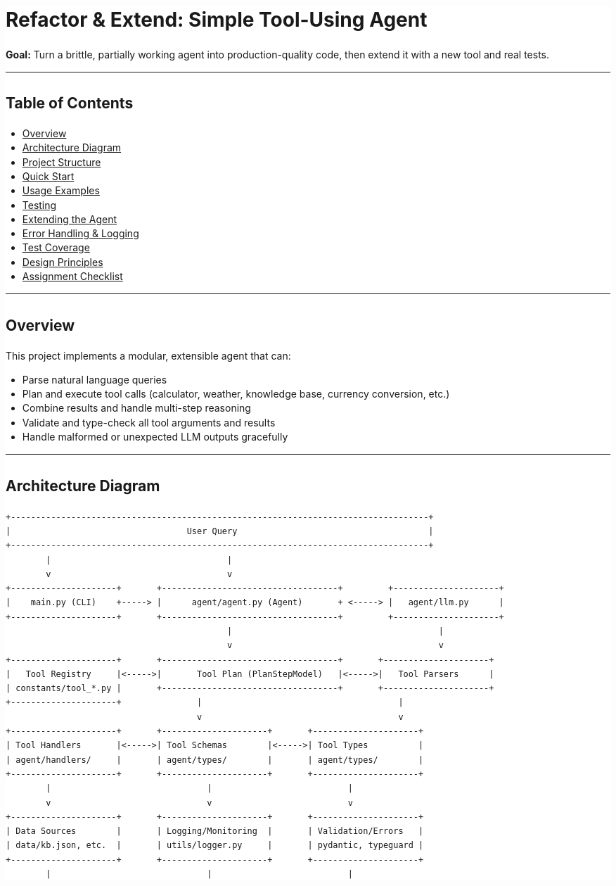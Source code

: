 # Refactor & Extend: Simple Tool-Using Agent

**Goal:** Turn a brittle, partially working agent into production-quality code, then extend it with a new tool and real tests.

---

## Table of Contents

- [Overview](#overview)
- [Architecture Diagram](#architecture-diagram)
- [Project Structure](#project-structure)
- [Quick Start](#quick-start)
- [Usage Examples](#usage-examples)
- [Testing](#testing)
- [Extending the Agent](#extending-the-agent)
- [Error Handling & Logging](#error-handling--logging)
- [Test Coverage](#test-coverage)
- [Design Principles](#design-principles)
- [Assignment Checklist](#assignment-checklist)

---

## Overview

This project implements a modular, extensible agent that can:
- Parse natural language queries
- Plan and execute tool calls (calculator, weather, knowledge base, currency conversion, etc.)
- Combine results and handle multi-step reasoning
- Validate and type-check all tool arguments and results
- Handle malformed or unexpected LLM outputs gracefully

---

## Architecture Diagram

```
+-----------------------------------------------------------------------------------+
|                                   User Query                                      |
+-----------------------------------------------------------------------------------+
        |                                   |
        v                                   v
+---------------------+       +-----------------------------------+         +---------------------+
|    main.py (CLI)    +-----> |      agent/agent.py (Agent)       + <-----> |   agent/llm.py      |
+---------------------+       +-----------------------------------+         +---------------------+
                                            |                                         |
                                            v                                         v
+---------------------+       +-----------------------------------+       +---------------------+
|   Tool Registry     |<----->|       Tool Plan (PlanStepModel)   |<----->|   Tool Parsers      |
| constants/tool_*.py |       +-----------------------------------+       +---------------------+
+---------------------+               |                                       |
                                      v                                       v
+---------------------+       +---------------------+       +---------------------+
| Tool Handlers       |<----->| Tool Schemas        |<----->| Tool Types          |
| agent/handlers/     |       | agent/types/        |       | agent/types/        |
+---------------------+       +---------------------+       +---------------------+
        |                               |                           |
        v                               v                           v
+---------------------+       +---------------------+       +---------------------+
| Data Sources        |       | Logging/Monitoring  |       | Validation/Errors   |
| data/kb.json, etc.  |       | utils/logger.py     |       | pydantic, typeguard |
+---------------------+       +---------------------+       +---------------------+
        |                               |                           |
```